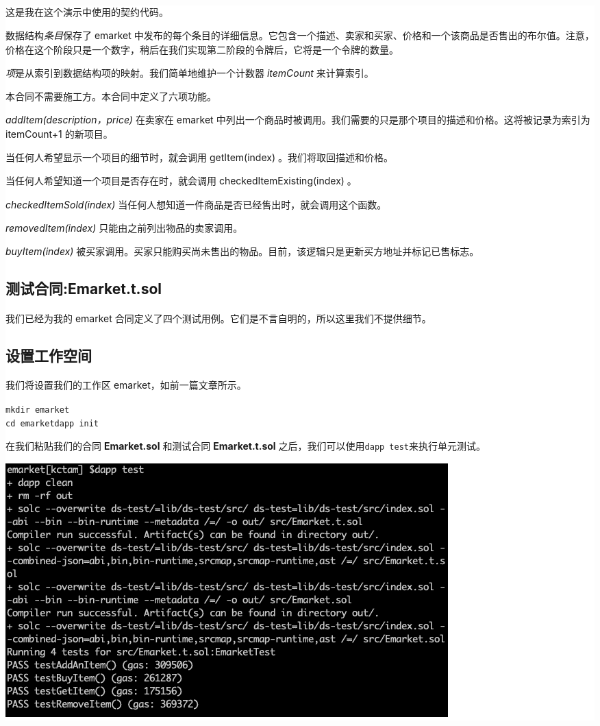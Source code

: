 这是我在这个演示中使用的契约代码。

数据结构*条目*保存了 emarket 中发布的每个条目的详细信息。它包含一个描述、卖家和买家、价格和一个该商品是否售出的布尔值。注意，价格在这个阶段只是一个数字，稍后在我们实现第二阶段的令牌后，它将是一个令牌的数量。

*项*是从索引到数据结构项的映射。我们简单地维护一个计数器 *itemCount* 来计算索引。

本合同不需要施工方。本合同中定义了六项功能。

*addItem(description，price)* 在卖家在 emarket 中列出一个商品时被调用。我们需要的只是那个项目的描述和价格。这将被记录为索引为 itemCount+1 的新项目。

当任何人希望显示一个项目的细节时，就会调用 getItem(index) 。我们将取回描述和价格。

当任何人希望知道一个项目是否存在时，就会调用 checkedItemExisting(index) 。

*checkedItemSold(index)* 当任何人想知道一件商品是否已经售出时，就会调用这个函数。

*removedItem(index)* 只能由之前列出物品的卖家调用。

*buyItem(index)* 被买家调用。买家只能购买尚未售出的物品。目前，该逻辑只是更新买方地址并标记已售标志。

## 测试合同:Emarket.t.sol

我们已经为我的 emarket 合同定义了四个测试用例。它们是不言自明的，所以这里我们不提供细节。

## 设置工作空间

我们将设置我们的工作区 emarket，如前一篇文章所示。

```
mkdir emarket
cd emarketdapp init
```

在我们粘贴我们的合同 **Emarket.sol** 和测试合同 **Emarket.t.sol** 之后，我们可以使用`dapp test`来执行单元测试。

![](img/7d72df7c1ce5424d8513fd8fe5d37357.png)
